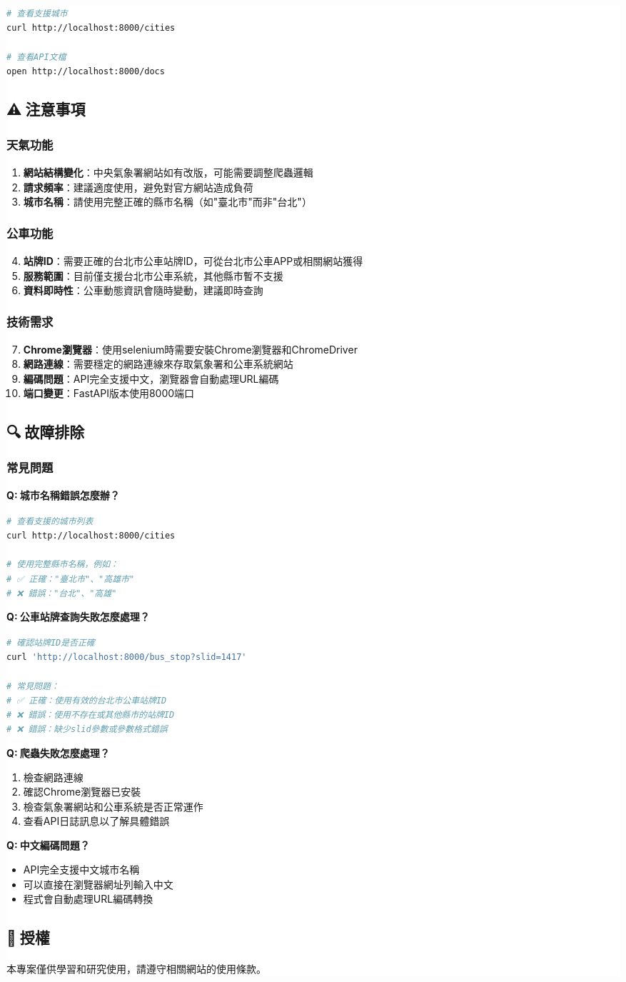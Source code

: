 ```bash
# 查看支援城市
curl http://localhost:8000/cities

# 查看API文檔
open http://localhost:8000/docs
```

## ⚠️ 注意事項

### 天氣功能
1. **網站結構變化**：中央氣象署網站如有改版，可能需要調整爬蟲邏輯
2. **請求頻率**：建議適度使用，避免對官方網站造成負荷
3. **城市名稱**：請使用完整正確的縣市名稱（如"臺北市"而非"台北"）

### 公車功能
4. **站牌ID**：需要正確的台北市公車站牌ID，可從台北市公車APP或相關網站獲得
5. **服務範圍**：目前僅支援台北市公車系統，其他縣市暫不支援
6. **資料即時性**：公車動態資訊會隨時變動，建議即時查詢

### 技術需求
7. **Chrome瀏覽器**：使用selenium時需要安裝Chrome瀏覽器和ChromeDriver
8. **網路連線**：需要穩定的網路連線來存取氣象署和公車系統網站
9. **編碼問題**：API完全支援中文，瀏覽器會自動處理URL編碼
10. **端口變更**：FastAPI版本使用8000端口

## 🔍 故障排除

### 常見問題

**Q: 城市名稱錯誤怎麼辦？**
```bash
# 查看支援的城市列表
curl http://localhost:8000/cities

# 使用完整縣市名稱，例如：
# ✅ 正確："臺北市"、"高雄市"
# ❌ 錯誤："台北"、"高雄"
```

**Q: 公車站牌查詢失敗怎麼處理？**
```bash
# 確認站牌ID是否正確
curl 'http://localhost:8000/bus_stop?slid=1417'

# 常見問題：
# ✅ 正確：使用有效的台北市公車站牌ID
# ❌ 錯誤：使用不存在或其他縣市的站牌ID
# ❌ 錯誤：缺少slid參數或參數格式錯誤
```

**Q: 爬蟲失敗怎麼處理？**
1. 檢查網路連線
2. 確認Chrome瀏覽器已安裝
3. 檢查氣象署網站和公車系統是否正常運作
4. 查看API日誌訊息以了解具體錯誤

**Q: 中文編碼問題？**
- API完全支援中文城市名稱
- 可以直接在瀏覽器網址列輸入中文
- 程式會自動處理URL編碼轉換

## 📄 授權

本專案僅供學習和研究使用，請遵守相關網站的使用條款。 